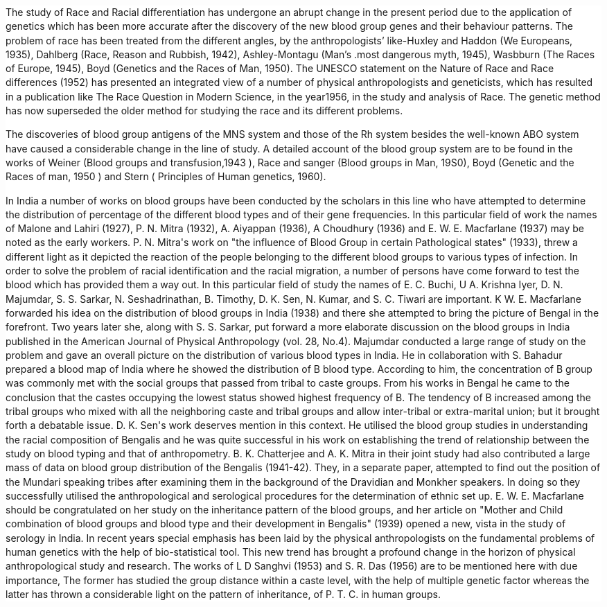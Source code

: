 The study of Race and Racial differentiation has undergone an abrupt change in the present period due to the application of genetics which has been more accurate after the discovery of the new blood group genes and their behaviour patterns. The problem of race has been treated from the different angles, by the anthropologists’ like-Huxley and Haddon (We Europeans, 1935), Dahlberg (Race, Reason and Rubbish, 1942), Ashley-Montagu (Man’s .most dangerous myth, 1945), Wasbburn (The Races of Europe, 1945), Boyd (Genetics and the Races of Man, 1950). The UNESCO statement on the Nature of Race and Race differences (1952) has presented an integrated view of a number of physical anthropologists and geneticists, which has resulted in a publication like The Race Question in Modern Science, in the year1956, in the study and analysis of Race. The genetic method has now superseded the older method for studying the race and its different problems.

The discoveries of blood group antigens of the MNS system and those of the Rh system besides the well-known ABO system have caused a considerable change in the line of study. A detailed account of the blood group system are to be found in the works of Weiner (Blood groups and transfusion,1943 ),  Race and sanger (Blood groups in Man, 19S0), Boyd (Genetic and the Races of man, 1950 ) and Stern ( Principles of Human genetics, 1960).


In India a number of works on blood groups have been conducted by the scholars in this line who have attempted to determine the distribution of percentage of the different blood types and of their gene frequencies. In this particular field of work the names of Malone and Lahiri (1927), P. N. Mitra (1932), A. Aiyappan (1936), A Choudhury (1936) and E. W. E. Macfarlane (1937) may be noted as the early workers. P. N. Mitra's work on "the influence of Blood Group in certain Pathological states" (1933), threw a different light as it depicted the reaction of the people belonging to the different blood groups to various types of infection. In order to solve the problem of racial identification and the racial migration, a number of persons have come forward to test the blood which has provided them a way out. In this particular field of study the names of E. C. Buchi, U A. Krishna Iyer, D. N. Majumdar, S. S. Sarkar, N. Seshadrinathan, B. Timothy, D. K. Sen, N. Kumar, and S. C. Tiwari are important. K W. E. Macfarlane forwarded his idea on the distribution of blood groups in India (1938) and there she attempted to bring the picture of Bengal in the forefront. Two years later she, along with S. S. Sarkar, put forward a more elaborate discussion on the blood groups in India published in the American Journal of Physical Anthropology (vol. 28, No.4). Majumdar conducted a large range of study on the problem and gave an overall picture on the distribution of various blood types in India. He in collaboration with S. Bahadur prepared a blood map of India where he showed the distribution of B blood type. According to him, the concentration of B group was commonly met with the social groups that passed from tribal to caste groups. From his works in Bengal he came to the conclusion that the castes occupying the lowest status showed highest frequency of B. The tendency of B increased among the tribal groups who mixed with all the neighboring caste and tribal groups and allow inter-tribal or extra-marital union; but it brought forth a debatable issue. D. K. Sen's work deserves mention in this context. He utilised the blood group studies in understanding the racial composition of Bengalis and he was quite successful in his work on establishing the trend of relationship between the study on blood typing and that of anthropometry. B. K. Chatterjee and A. K. Mitra in their joint study had also contributed a large mass of data on blood group distribution of the Bengalis (1941-42). They, in a separate paper, attempted to find out the position of the Mundari speaking tribes after examining them in the background of the Dravidian and Monkher speakers. In doing so they successfully utilised the anthropological and serological procedures for the determination of ethnic set up. E. W. E. Macfarlane should be congratulated on her study on the inheritance pattern of the blood groups, and her article on "Mother and Child combination of blood groups and blood type and their development  in Bengalis" (1939) opened a new, vista in the study of serology in India. In recent years special emphasis has been laid by the physical anthropologists on the fundamental problems of human genetics with the help of bio-statistical tool. This new trend has brought a profound change in the horizon of physical anthropological study and research. The works of L D Sanghvi (1953) and S. R. Das (1956) are to be mentioned here with due importance, The former has studied the group distance within a caste level, with the help of multiple genetic factor whereas the latter has thrown a considerable light on the pattern of inheritance, of P. T. C. in human groups.
